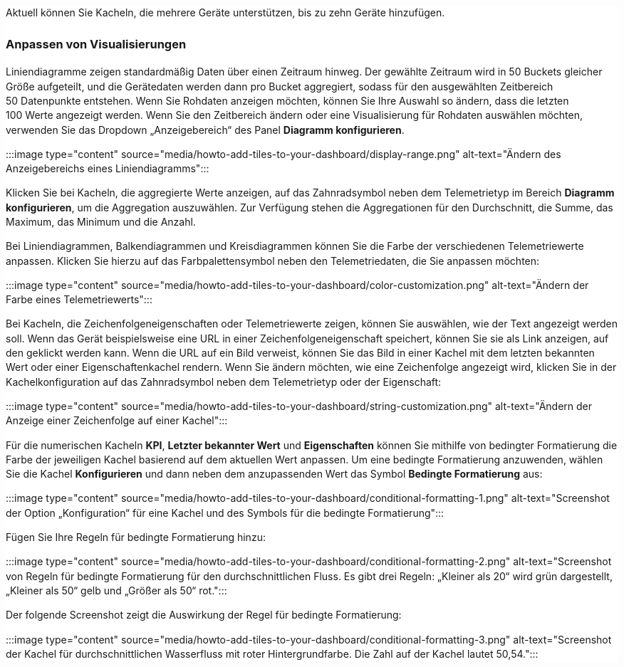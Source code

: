 Aktuell können Sie Kacheln, die mehrere Geräte unterstützen, bis zu zehn Geräte hinzufügen.

### <a name="customizing-visualizations"></a>Anpassen von Visualisierungen

Liniendiagramme zeigen standardmäßig Daten über einen Zeitraum hinweg. Der gewählte Zeitraum wird in 50 Buckets gleicher Größe aufgeteilt, und die Gerätedaten werden dann pro Bucket aggregiert, sodass für den ausgewählten Zeitbereich 50 Datenpunkte entstehen. Wenn Sie Rohdaten anzeigen möchten, können Sie Ihre Auswahl so ändern, dass die letzten 100 Werte angezeigt werden. Wenn Sie den Zeitbereich ändern oder eine Visualisierung für Rohdaten auswählen möchten, verwenden Sie das Dropdown „Anzeigebereich“ des Panel **Diagramm konfigurieren**.

:::image type="content" source="media/howto-add-tiles-to-your-dashboard/display-range.png" alt-text="Ändern des Anzeigebereichs eines Liniendiagramms":::

Klicken Sie bei Kacheln, die aggregierte Werte anzeigen, auf das Zahnradsymbol neben dem Telemetrietyp im Bereich **Diagramm konfigurieren**, um die Aggregation auszuwählen. Zur Verfügung stehen die Aggregationen für den Durchschnitt, die Summe, das Maximum, das Minimum und die Anzahl.

Bei Liniendiagrammen, Balkendiagrammen und Kreisdiagrammen können Sie die Farbe der verschiedenen Telemetriewerte anpassen. Klicken Sie hierzu auf das Farbpalettensymbol neben den Telemetriedaten, die Sie anpassen möchten:

:::image type="content" source="media/howto-add-tiles-to-your-dashboard/color-customization.png" alt-text="Ändern der Farbe eines Telemetriewerts":::

Bei Kacheln, die Zeichenfolgeneigenschaften oder Telemetriewerte zeigen, können Sie auswählen, wie der Text angezeigt werden soll. Wenn das Gerät beispielsweise eine URL in einer Zeichenfolgeneigenschaft speichert, können Sie sie als Link anzeigen, auf den geklickt werden kann. Wenn die URL auf ein Bild verweist, können Sie das Bild in einer Kachel mit dem letzten bekannten Wert oder einer Eigenschaftenkachel rendern. Wenn Sie ändern möchten, wie eine Zeichenfolge angezeigt wird, klicken Sie in der Kachelkonfiguration auf das Zahnradsymbol neben dem Telemetrietyp oder der Eigenschaft:

:::image type="content" source="media/howto-add-tiles-to-your-dashboard/string-customization.png" alt-text="Ändern der Anzeige einer Zeichenfolge auf einer Kachel":::

Für die numerischen Kacheln **KPI**, **Letzter bekannter Wert** und **Eigenschaften** können Sie mithilfe von bedingter Formatierung die Farbe der jeweiligen Kachel basierend auf dem aktuellen Wert anpassen. Um eine bedingte Formatierung anzuwenden, wählen Sie die Kachel **Konfigurieren** und dann neben dem anzupassenden Wert das Symbol **Bedingte Formatierung** aus:

:::image type="content" source="media/howto-add-tiles-to-your-dashboard/conditional-formatting-1.png" alt-text="Screenshot der Option „Konfiguration“ für eine Kachel und des Symbols für die bedingte Formatierung":::

Fügen Sie Ihre Regeln für bedingte Formatierung hinzu:

:::image type="content" source="media/howto-add-tiles-to-your-dashboard/conditional-formatting-2.png" alt-text="Screenshot von Regeln für bedingte Formatierung für den durchschnittlichen Fluss. Es gibt drei Regeln: „Kleiner als 20“ wird grün dargestellt, „Kleiner als 50“ gelb und „Größer als 50“ rot.":::
   
Der folgende Screenshot zeigt die Auswirkung der Regel für bedingte Formatierung:

:::image type="content" source="media/howto-add-tiles-to-your-dashboard/conditional-formatting-3.png" alt-text="Screenshot der Kachel für durchschnittlichen Wasserfluss mit roter Hintergrundfarbe. Die Zahl auf der Kachel lautet 50,54.":::
